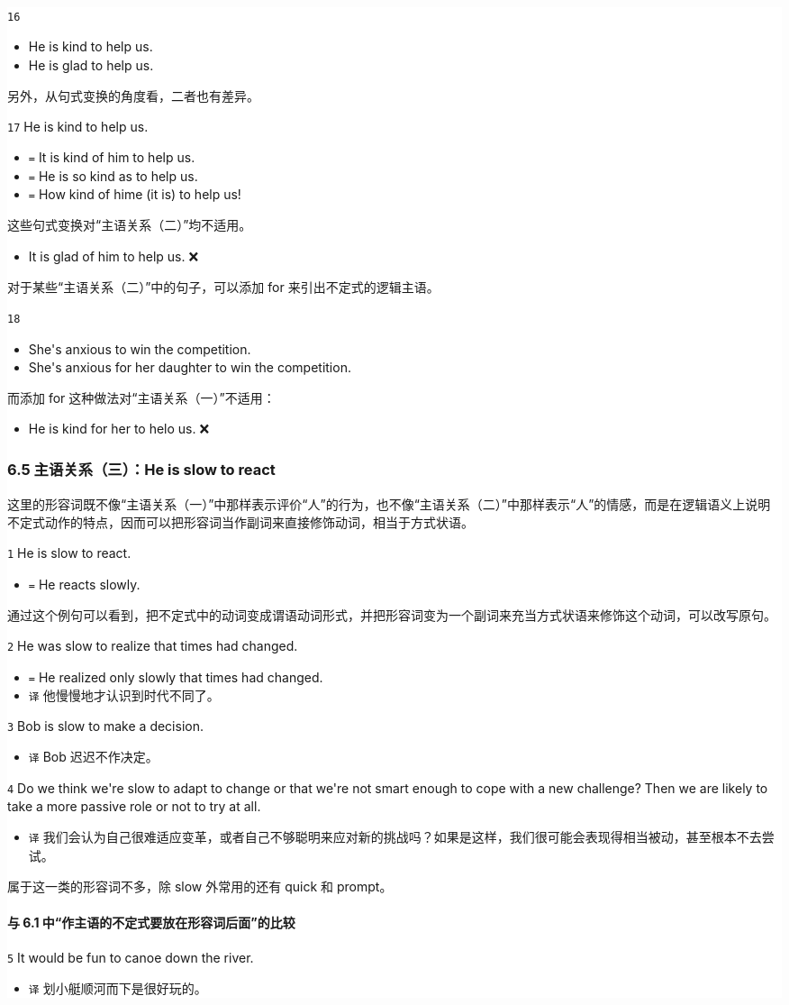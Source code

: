 `16`

- He is kind to help us.
- He is glad to help us.

另外，从句式变换的角度看，二者也有差异。

`17` He is kind to help us.

- `=` It is kind of him to help us.
- `=` He is so kind as to help us.
- `=` How kind of hime (it is) to help us!

这些句式变换对“主语关系（二）”均不适用。

- It is glad of him to help us. ❌

对于某些“主语关系（二）”中的句子，可以添加 for 来引出不定式的逻辑主语。

`18`

- She's anxious to win the competition.
- She's anxious for her daughter to win the competition.

而添加 for 这种做法对“主语关系（一）”不适用：

- He is kind for her to helo us. ❌

### 6.5 主语关系（三）：He is slow to react

这里的形容词既不像“主语关系（一）”中那样表示评价“人”的行为，也不像“主语关系（二）”中那样表示“人”的情感，而是在逻辑语义上说明不定式动作的特点，因而可以把形容词当作副词来直接修饰动词，相当于方式状语。

`1` He is slow to react.

- `=` He reacts slowly.

通过这个例句可以看到，把不定式中的动词变成谓语动词形式，并把形容词变为一个副词来充当方式状语来修饰这个动词，可以改写原句。

`2` He was slow to realize that times had changed.

- `=` He realized only slowly that times had changed.
- `译` 他慢慢地才认识到时代不同了。

`3` Bob is slow to make a decision.

- `译` Bob 迟迟不作决定。

`4` Do we think we're slow to adapt to change or that we're not smart enough to
cope with a new challenge? Then we are likely to take a more passive role or not
to try at all.

- `译` 我们会认为自己很难适应变革，或者自己不够聪明来应对新的挑战吗？如果是这样，我们很可能会表现得相当被动，甚至根本不去尝试。

属于这一类的形容词不多，除 slow 外常用的还有 quick 和 prompt。

#### 与 6.1 中“作主语的不定式要放在形容词后面”的比较

`5` It would be fun to canoe down the river.

- `译` 划小艇顺河而下是很好玩的。
